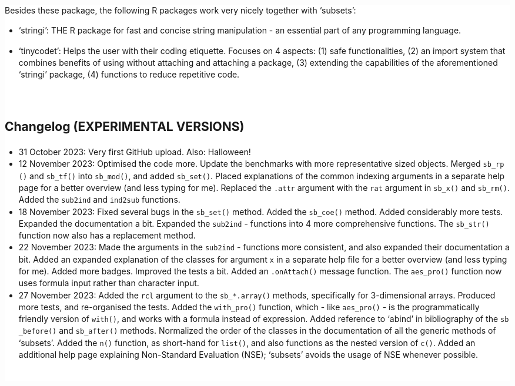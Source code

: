 Besides these package, the following R packages work very nicely
together with ‘subsets’:

- ‘stringi’: THE R package for fast and concise string manipulation - an
  essential part of any programming language.

- ‘tinycodet’: Helps the user with their coding etiquette. Focuses on 4
  aspects: (1) safe functionalities, (2) an import system that combines
  benefits of using without attaching and attaching a package, (3)
  extending the capabilities of the aforementioned ‘stringi’
  package, (4) functions to reduce repetitive code.

 

## Changelog (EXPERIMENTAL VERSIONS)

- 31 October 2023: Very first GitHub upload. Also: Halloween!
- 12 November 2023: Optimised the code more. Update the benchmarks with
  more representative sized objects. Merged `sb_rp()` and `sb_tf()` into
  `sb_mod()`, and added `sb_set()`. Placed explanations of the common
  indexing arguments in a separate help page for a better overview (and
  less typing for me). Replaced the `.attr` argument with the `rat`
  argument in `sb_x()` and `sb_rm()`. Added the `sub2ind` and `ind2sub`
  functions.
- 18 November 2023: Fixed several bugs in the `sb_set()` method. Added
  the `sb_coe()` method. Added considerably more tests. Expanded the
  documentation a bit. Expanded the `sub2ind` - functions into 4 more
  comprehensive functions. The `sb_str()` function now also has a
  replacement method.
- 22 November 2023: Made the arguments in the `sub2ind` - functions more
  consistent, and also expanded their documentation a bit. Added an
  expanded explanation of the classes for argument `x` in a separate
  help file for a better overview (and less typing for me). Added more
  badges. Improved the tests a bit. Added an `.onAttach()` message
  function. The `aes_pro()` function now uses formula input rather than
  character input.
- 27 November 2023: Added the `rcl` argument to the `sb_*.array()`
  methods, specifically for 3-dimensional arrays. Produced more tests,
  and re-organised the tests. Added the `with_pro()` function, which -
  like `aes_pro()` - is the programmatically friendly version of
  `with()`, and works with a formula instead of expression. Added
  reference to ‘abind’ in bibliography of the `sb_before()` and
  `sb_after()` methods. Normalized the order of the classes in the
  documentation of all the generic methods of ‘subsets’. Added the `n()`
  function, as short-hand for `list()`, and also functions as the nested
  version of `c()`. Added an additional help page explaining
  Non-Standard Evaluation (NSE); ‘subsets’ avoids the usage of NSE
  whenever possible.

 

